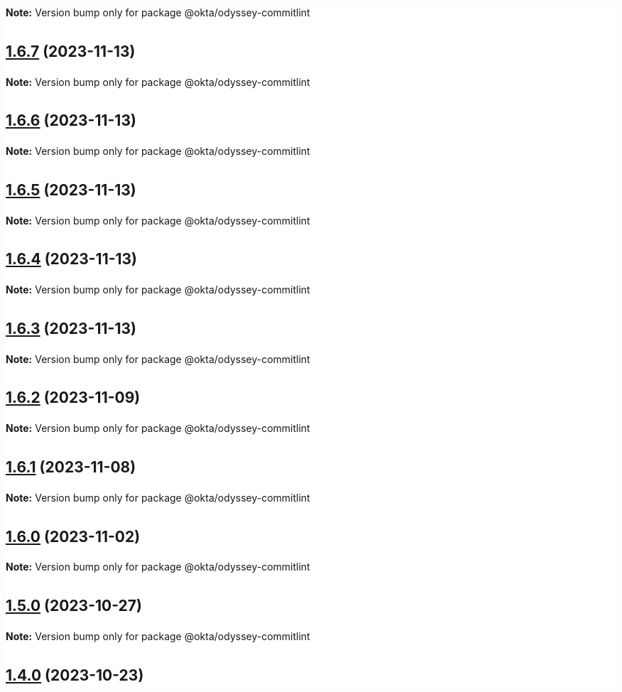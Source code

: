 **Note:** Version bump only for package @okta/odyssey-commitlint

## [1.6.7](https://github.com/okta/odyssey/compare/v1.6.6...v1.6.7) (2023-11-13)

**Note:** Version bump only for package @okta/odyssey-commitlint

## [1.6.6](https://github.com/okta/odyssey/compare/v1.6.5...v1.6.6) (2023-11-13)

**Note:** Version bump only for package @okta/odyssey-commitlint

## [1.6.5](https://github.com/okta/odyssey/compare/v1.6.4...v1.6.5) (2023-11-13)

**Note:** Version bump only for package @okta/odyssey-commitlint

## [1.6.4](https://github.com/okta/odyssey/compare/v1.6.3...v1.6.4) (2023-11-13)

**Note:** Version bump only for package @okta/odyssey-commitlint

## [1.6.3](https://github.com/okta/odyssey/compare/v1.6.2...v1.6.3) (2023-11-13)

**Note:** Version bump only for package @okta/odyssey-commitlint

## [1.6.2](https://github.com/okta/odyssey/compare/v1.6.1...v1.6.2) (2023-11-09)

**Note:** Version bump only for package @okta/odyssey-commitlint

## [1.6.1](https://github.com/okta/odyssey/compare/v1.6.0...v1.6.1) (2023-11-08)

**Note:** Version bump only for package @okta/odyssey-commitlint

## [1.6.0](https://github.com/okta/odyssey/compare/v1.5.0...v1.6.0) (2023-11-02)

**Note:** Version bump only for package @okta/odyssey-commitlint

## [1.5.0](https://github.com/okta/odyssey/compare/v1.4.0...v1.5.0) (2023-10-27)

**Note:** Version bump only for package @okta/odyssey-commitlint

## [1.4.0](https://github.com/okta/odyssey/compare/v1.3.0...v1.4.0) (2023-10-23)
